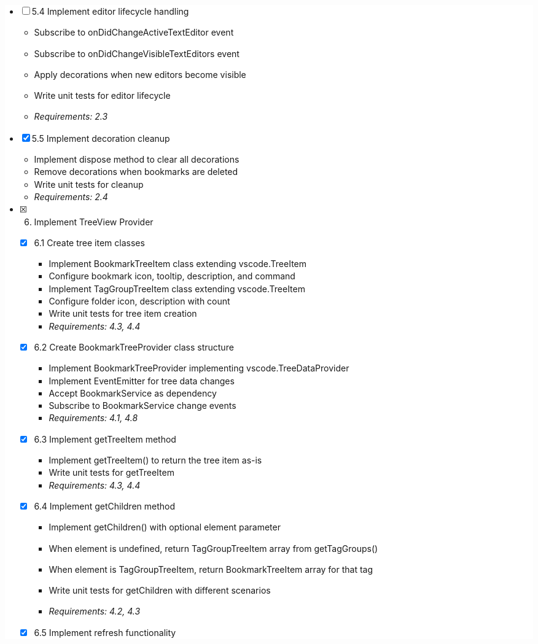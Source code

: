   - [ ] 5.4 Implement editor lifecycle handling
    - Subscribe to onDidChangeActiveTextEditor event
    - Subscribe to onDidChangeVisibleTextEditors event

    - Apply decorations when new editors become visible
    - Write unit tests for editor lifecycle
    - _Requirements: 2.3_
  
  - [x] 5.5 Implement decoration cleanup


    - Implement dispose method to clear all decorations
    - Remove decorations when bookmarks are deleted
    - Write unit tests for cleanup
    - _Requirements: 2.4_



- [x] 6. Implement TreeView Provider




  - [x] 6.1 Create tree item classes

    - Implement BookmarkTreeItem class extending vscode.TreeItem
    - Configure bookmark icon, tooltip, description, and command
    - Implement TagGroupTreeItem class extending vscode.TreeItem
    - Configure folder icon, description with count
    - Write unit tests for tree item creation
    - _Requirements: 4.3, 4.4_
  
  - [x] 6.2 Create BookmarkTreeProvider class structure


    - Implement BookmarkTreeProvider implementing vscode.TreeDataProvider
    - Implement EventEmitter for tree data changes
    - Accept BookmarkService as dependency
    - Subscribe to BookmarkService change events
    - _Requirements: 4.1, 4.8_
  

  - [x] 6.3 Implement getTreeItem method


    - Implement getTreeItem() to return the tree item as-is
    - Write unit tests for getTreeItem
    - _Requirements: 4.3, 4.4_

  
  - [x] 6.4 Implement getChildren method


    - Implement getChildren() with optional element parameter
    - When element is undefined, return TagGroupTreeItem array from getTagGroups()
    - When element is TagGroupTreeItem, return BookmarkTreeItem array for that tag
    - Write unit tests for getChildren with different scenarios

    - _Requirements: 4.2, 4.3_
  
  - [x] 6.5 Implement refresh functionality

